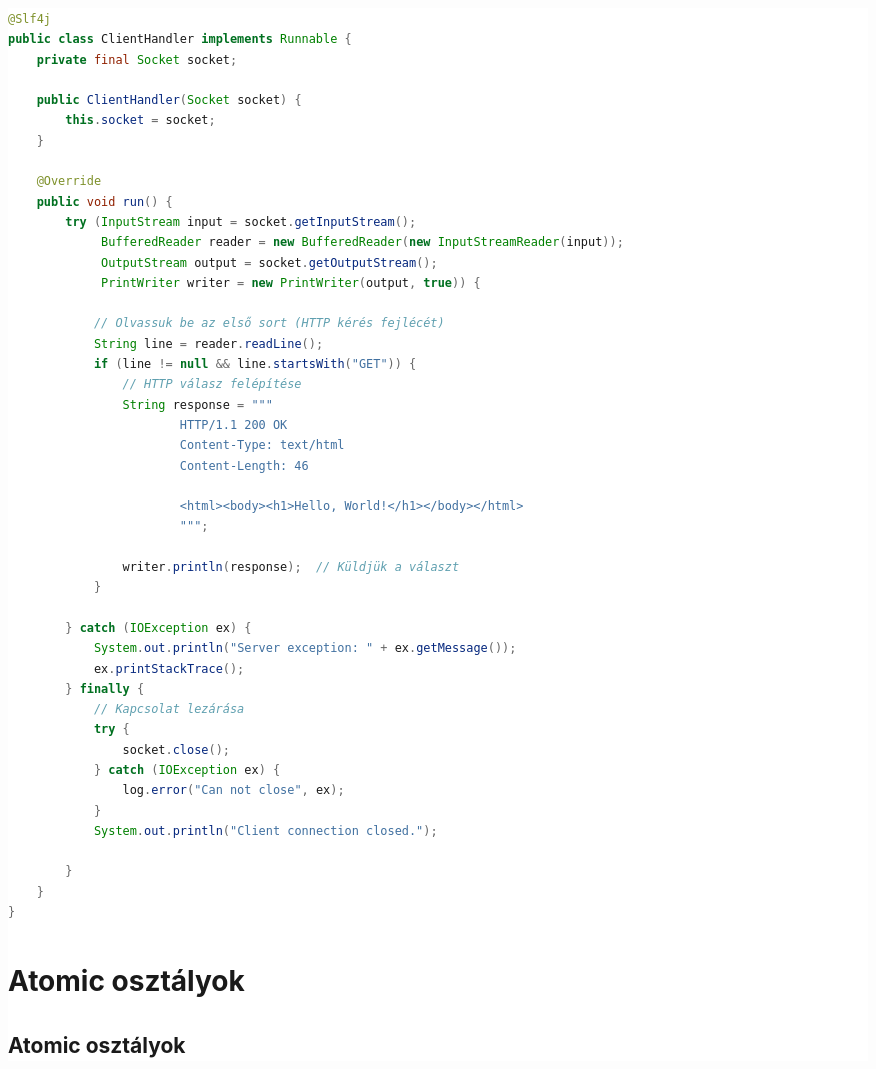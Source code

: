 ```java
@Slf4j
public class ClientHandler implements Runnable {
    private final Socket socket;

    public ClientHandler(Socket socket) {
        this.socket = socket;
    }

    @Override
    public void run() {
        try (InputStream input = socket.getInputStream();
             BufferedReader reader = new BufferedReader(new InputStreamReader(input));
             OutputStream output = socket.getOutputStream();
             PrintWriter writer = new PrintWriter(output, true)) {

            // Olvassuk be az első sort (HTTP kérés fejlécét)
            String line = reader.readLine();
            if (line != null && line.startsWith("GET")) {
                // HTTP válasz felépítése
                String response = """
                        HTTP/1.1 200 OK
                        Content-Type: text/html
                        Content-Length: 46

                        <html><body><h1>Hello, World!</h1></body></html>
                        """;

                writer.println(response);  // Küldjük a választ
            }

        } catch (IOException ex) {
            System.out.println("Server exception: " + ex.getMessage());
            ex.printStackTrace();
        } finally {
            // Kapcsolat lezárása
            try {
                socket.close();
            } catch (IOException ex) {
                log.error("Can not close", ex);
            }
            System.out.println("Client connection closed.");

        }
    }
}
```

# Atomic osztályok

## Atomic osztályok
